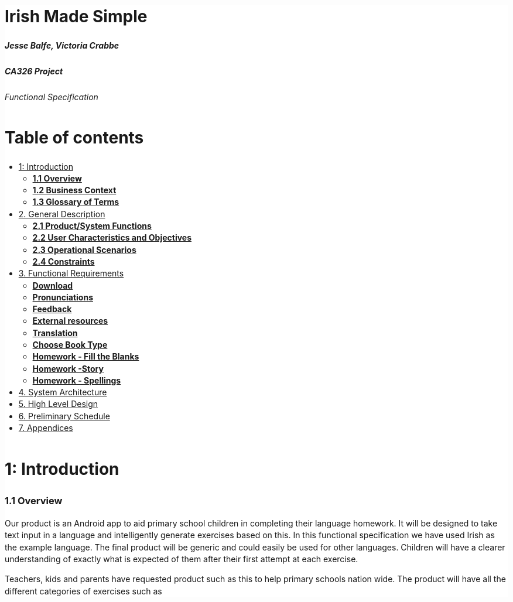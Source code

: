 # Irish Made Simple
##### Jesse Balfe, Victoria Crabbe

##### CA326 Project

###### Functional Specification 

# Table of contents

- [1: Introduction](#1-introduction)
    + [**1.1 Overview**](#--11-overview--)
    + [**1.2 Business Context**](#--12-business-context--)
    + [**1.3 Glossary of Terms**](#--13-glossary-of-terms--)
- [2. General Description](#2-general-description)
    + [**2.1 Product/System Functions**](#--21-product-system-functions--)
    + [**2.2 User Characteristics and Objectives**](#--22-user-characteristics-and-objectives--)
    + [**2.3 Operational Scenarios**](#--23-operational-scenarios--)
    + [**2.4 Constraints**](#--24-constraints--)
- [3. Functional Requirements](#3-functional-requirements)
    + [**Download**](#--download--)
    - [**Pronunciations**](#--pronunciations--)
    - [**Feedback**](#--feedback--)
    - [**External resources**](#--external-resources--)
    - [**Translation**](#--translation--)
    - [**Choose Book Type**](#--choose-book-type--)
    - [**Homework - Fill the Blanks**](#--homework---fill-the-blanks--)
    - [**Homework -Story**](#--homework--story--)
    - [**Homework - Spellings**](#--homework---spellings--)
- [4. System Architecture](#4-system-architecture)
- [5. High Level Design](#5-high-level-design)
- [6. Preliminary Schedule](#6-preliminary-schedule)
- [7. Appendices](#7-appendices)



# 1: Introduction 


### **1.1 Overview**

Our product is an Android app to aid primary school children in completing
their language homework. It will be designed to take text input in a language
and intelligently generate exercises based on this. In this functional
specification we have used Irish as the example language. The final product
will be generic and could easily be used for other languages.
Children will have a clearer understanding of exactly
what is expected of them after their first attempt at each exercise.

Teachers, kids and parents have requested product such as this to help
primary schools nation wide.
The product will have all the different categories of exercises such as
